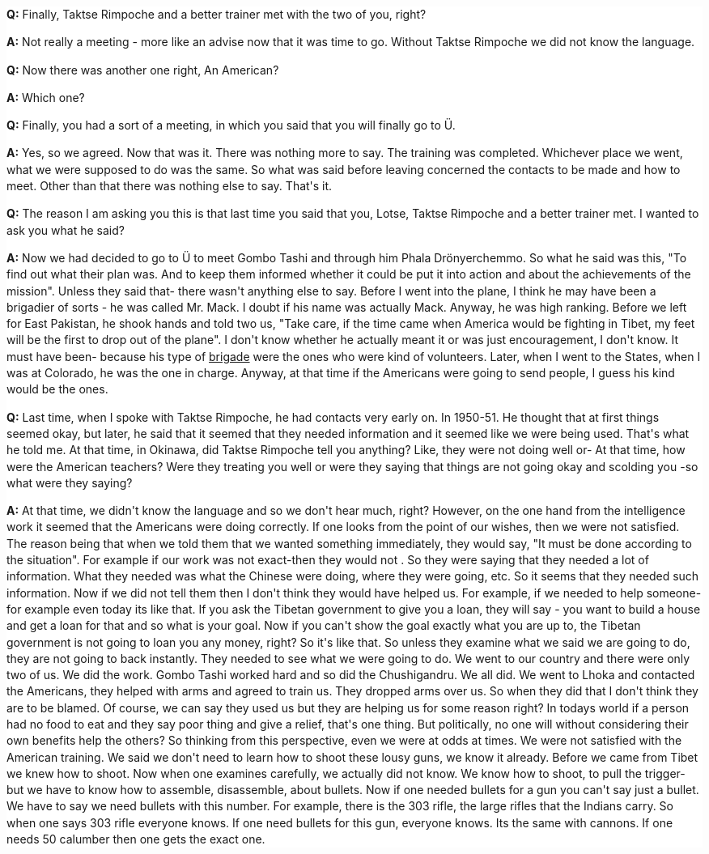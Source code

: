 **Q:**  Finally, Taktse Rimpoche and a better trainer met with the two of you, right?   

**A:**  Not really a meeting - more like an advise now that it was time to go. Without Taktse Rimpoche we did not know the language.   

**Q:**  Now there was another one right, An American?   

**A:**  Which one?   

**Q:**  Finally, you had a sort of a meeting, in which you said that you will finally go to Ü.   

**A:**  Yes, so we agreed. Now that was it. There was nothing more to say. The training was completed. Whichever place we went, what we were supposed to do was the same. So what was said before leaving concerned the contacts to be made and how to meet. Other than that there was nothing else to say. That's it.   

**Q:**  The reason I am asking you this is that last time you said that you, Lotse, Taktse Rimpoche and a better trainer met. I wanted to ask you what he said?   

**A:**  Now we had decided to go to Ü to meet Gombo Tashi and through him Phala Drönyerchemmo. So what he said was this, "To find out what their plan was. And to keep them informed whether it could be put it into action and about the achievements of the mission". Unless they said that- there wasn't anything else to say. Before I went into the plane, I think he may have been a brigadier of sorts - he was called Mr. Mack. I doubt if his name was actually Mack. Anyway, he was high ranking. Before we left for East Pakistan, he shook hands and told two us, "Take care, if the time came when America would be fighting in Tibet, my feet will be the first to drop out of the plane". I don't know whether he actually meant it or was just encouragement, I don't know. It must have been- because his type of <a href="#" data-tooltip="[tib. རུག; རུ་ཁག; ch. 队]** A large administrative unit in Tibetan communes that consisted of several villages. The full name for brigade was &quot;production brigade&quot; (tib. ཐོན་སྐྱེད་རུ་ཁང; ch. 生产队), although most Tibetans just used the abbreviation &quot;ruga.&quot; In Tibet, communes/brigades were initiated primarily in the late 1960s.">brigade</a> were the ones who were kind of volunteers. Later, when I went to the States, when I was at Colorado, he was the one in charge. Anyway, at that time if the Americans were going to send people, I guess his kind would be the ones.   

**Q:**  Last time, when I spoke with Taktse Rimpoche, he had contacts very early on. In 1950-51. He thought that at first things seemed okay, but later, he said that it seemed that they needed information and it seemed like we were being used. That's what he told me. At that time, in Okinawa, did Taktse Rimpoche tell you anything? Like, they were not doing well or- At that time, how were the American teachers? Were they treating you well or were they saying that things are not going okay and scolding you -so what were they saying?   

**A:**  At that time, we didn't know the language and so we don't hear much, right? However, on the one hand from the intelligence work it seemed that the Americans were doing correctly. If one looks from the point of our wishes, then we were not satisfied. The reason being that when we told them that we wanted something immediately, they would say, "It must be done according to the situation". For example if our work was not exact-then they would not . So they were saying that they needed a lot of information. What they needed was what the Chinese were doing, where they were going, etc. So it seems that they needed such information. Now if we did not tell them then I don't think they would have helped us. For example, if we needed to help someone- for example even today its like that. If you ask the Tibetan government to give you a loan, they will say - you want to build a house and get a loan for that and so what is your goal. Now if you can't show the goal exactly what you are up to, the Tibetan government is not going to loan you any money, right? So it's like that. So unless they examine what we said we are going to do, they are not going to back instantly. They needed to see what we were going to do. We went to our country and there were only two of us. We did the work. Gombo Tashi worked hard and so did the Chushigandru. We all did. We went to Lhoka and contacted the Americans, they helped with arms and agreed to train us. They dropped arms over us. So when they did that I don't think they are to be blamed. Of course, we can say they used us but they are helping us for some reason right? In todays world if a person had no food to eat and they say poor thing and give a relief, that's one thing. But politically, no one will without considering their own benefits help the others? So thinking from this perspective, even we were at odds at times. We were not satisfied with the American training. We said we don't need to learn how to shoot these lousy guns, we know it already. Before we came from Tibet we knew how to shoot. Now when one examines carefully, we actually did not know. We know how to shoot, to pull the trigger- but we have to know how to assemble, disassemble, about bullets. Now if one needed bullets for a gun you can't say just a bullet. We have to say we need bullets with this number. For example, there is the 303 rifle, the large rifles that the Indians carry. So when one says 303 rifle everyone knows. If one need bullets for this gun, everyone knows. Its the same with cannons. If one needs 50 calumber then one gets the exact one.   